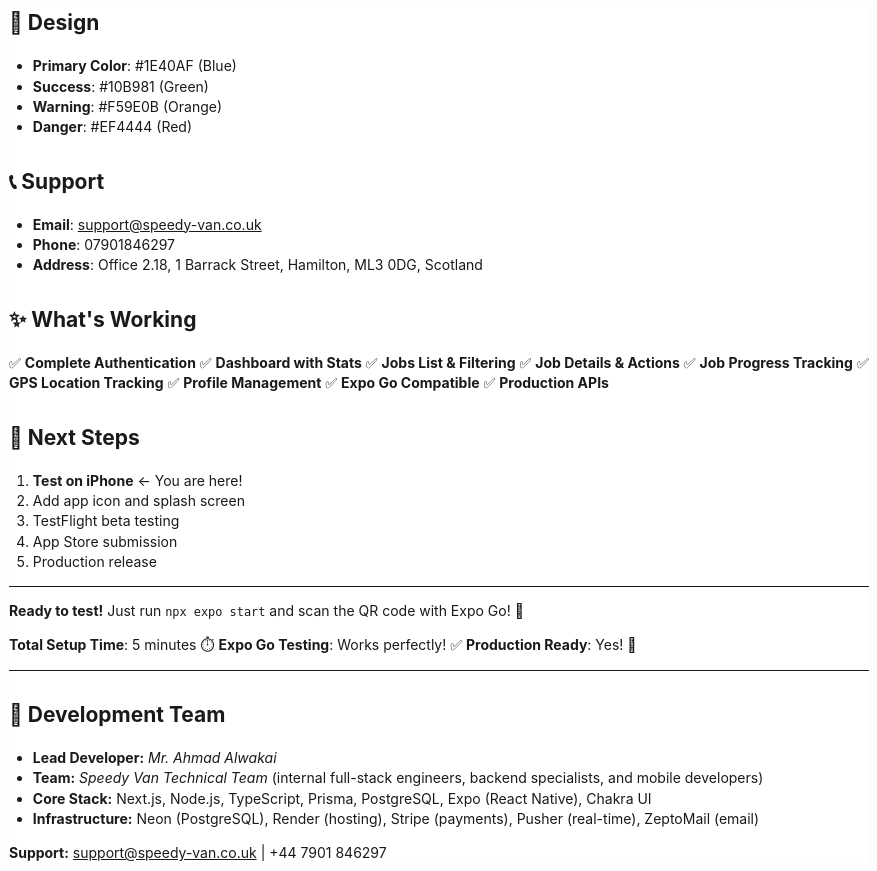 ## 🎨 Design

- **Primary Color**: #1E40AF (Blue)
- **Success**: #10B981 (Green)
- **Warning**: #F59E0B (Orange)
- **Danger**: #EF4444 (Red)

## 📞 Support

- **Email**: support@speedy-van.co.uk
- **Phone**: 07901846297
- **Address**: Office 2.18, 1 Barrack Street, Hamilton, ML3 0DG, Scotland

## ✨ What's Working

✅ **Complete Authentication**
✅ **Dashboard with Stats**
✅ **Jobs List & Filtering**
✅ **Job Details & Actions**
✅ **Job Progress Tracking**
✅ **GPS Location Tracking**
✅ **Profile Management**
✅ **Expo Go Compatible**
✅ **Production APIs**

## 🚀 Next Steps

1. **Test on iPhone** ← You are here!
2. Add app icon and splash screen
3. TestFlight beta testing
4. App Store submission
5. Production release

---

**Ready to test!** Just run `npx expo start` and scan the QR code with Expo Go! 📱                                                                            

**Total Setup Time**: 5 minutes ⏱️
**Expo Go Testing**: Works perfectly! ✅
**Production Ready**: Yes! 🎉

---

## 👥 Development Team

* **Lead Developer:** *Mr. Ahmad Alwakai*
* **Team:** *Speedy Van Technical Team* (internal full-stack engineers, backend specialists, and mobile developers)
* **Core Stack:** Next.js, Node.js, TypeScript, Prisma, PostgreSQL, Expo (React Native), Chakra UI
* **Infrastructure:** Neon (PostgreSQL), Render (hosting), Stripe (payments), Pusher (real-time), ZeptoMail (email)

**Support:** support@speedy-van.co.uk | +44 7901 846297

